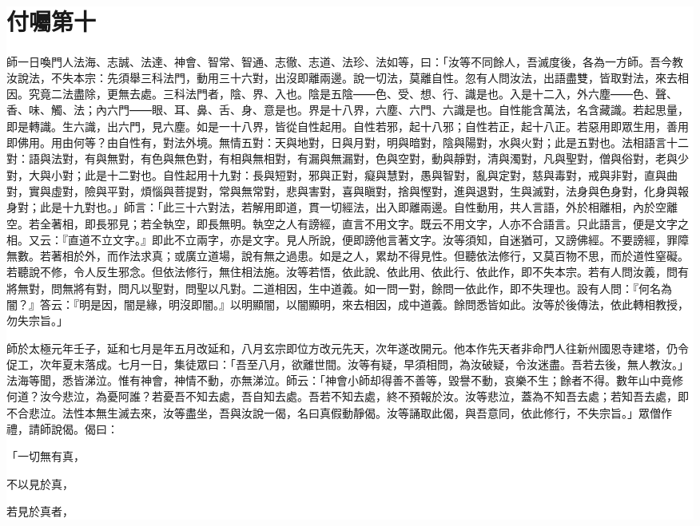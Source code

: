 # 付囑第十

師一日喚門人法海、志誠、法達、神會、智常、智通、志徹、志道、法珍、法如等，曰：「汝等不同餘人，吾滅度後，各為一方師。吾今教汝說法，不失本宗：先須舉三科法門，動用三十六對，出沒即離兩邊。說一切法，莫離自性。忽有人問汝法，出語盡雙，皆取對法，來去相因。究竟二法盡除，更無去處。三科法門者，陰、界、入也。陰是五陰——色、受、想、行、識是也。入是十二入，外六塵——色、聲、香、味、觸、法；內六門——眼、耳、鼻、舌、身、意是也。界是十八界，六塵、六門、六識是也。自性能含萬法，名含藏識。若起思量，即是轉識。生六識，出六門，見六塵。如是一十八界，皆從自性起用。自性若邪，起十八邪；自性若正，起十八正。若惡用即眾生用，善用即佛用。用由何等？由自性有，對法外境。無情五對：天與地對，日與月對，明與暗對，陰與陽對，水與火對；此是五對也。法相語言十二對：語與法對，有與無對，有色與無色對，有相與無相對，有漏與無漏對，色與空對，動與靜對，清與濁對，凡與聖對，僧與俗對，老與少對，大與小對；此是十二對也。自性起用十九對：長與短對，邪與正對，癡與慧對，愚與智對，亂與定對，慈與毒對，戒與非對，直與曲對，實與虛對，險與平對，煩惱與菩提對，常與無常對，悲與害對，喜與瞋對，捨與慳對，進與退對，生與滅對，法身與色身對，化身與報身對；此是十九對也。」師言：「此三十六對法，若解用即道，貫一切經法，出入即離兩邊。自性動用，共人言語，外於相離相，內於空離空。若全著相，即長邪見；若全執空，即長無明。執空之人有謗經，直言不用文字。既云不用文字，人亦不合語言。只此語言，便是文字之相。又云：『直道不立文字。』即此不立兩字，亦是文字。見人所說，便即謗他言著文字。汝等須知，自迷猶可，又謗佛經。不要謗經，罪障無數。若著相於外，而作法求真；或廣立道場，說有無之過患。如是之人，累劫不得見性。但聽依法修行，又莫百物不思，而於道性窒礙。若聽說不修，令人反生邪念。但依法修行，無住相法施。汝等若悟，依此說、依此用、依此行、依此作，即不失本宗。若有人問汝義，問有將無對，問無將有對，問凡以聖對，問聖以凡對。二道相因，生中道義。如一問一對，餘問一依此作，即不失理也。設有人問：『何名為闇？』答云：『明是因，闇是緣，明沒即闇。』以明顯闇，以闇顯明，來去相因，成中道義。餘問悉皆如此。汝等於後傳法，依此轉相教授，勿失宗旨。」

師於太極元年壬子，延和七月是年五月改延和，八月玄宗即位方改元先天，次年遂改開元。他本作先天者非命門人往新州國恩寺建塔，仍令促工，次年夏末落成。七月一日，集徒眾曰：「吾至八月，欲離世間。汝等有疑，早須相問，為汝破疑，令汝迷盡。吾若去後，無人教汝。」法海等聞，悉皆涕泣。惟有神會，神情不動，亦無涕泣。師云：「神會小師却得善不善等，毀譽不動，哀樂不生；餘者不得。數年山中竟修何道？汝今悲泣，為憂阿誰？若憂吾不知去處，吾自知去處。吾若不知去處，終不預報於汝。汝等悲泣，蓋為不知吾去處；若知吾去處，即不合悲泣。法性本無生滅去來，汝等盡坐，吾與汝說一偈，名曰真假動靜偈。汝等誦取此偈，與吾意同，依此修行，不失宗旨。」眾僧作禮，請師說偈。偈曰：

「一切無有真，

不以見於真，

若見於真者，
